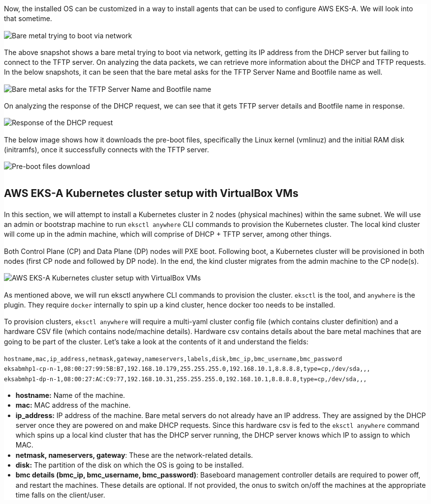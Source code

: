 Now, the installed OS can be customized in a way to install agents that can be used to configure AWS EKS-A. We will look into that sometime.

![Bare metal trying to boot via network](https://www.infracloud.io/assets/img/Blog/bare-metal-provisioning/bare-metal-trying-to-boot-via-network.webp)

The above snapshot shows a bare metal trying to boot via network, getting its IP address from the DHCP server but failing to connect to the TFTP server. On analyzing the data packets, we can retrieve more information about the DHCP and TFTP requests. In the below snapshots, it can be seen that the bare metal asks for the TFTP Server Name and Bootfile name as well.

![Bare metal asks for the TFTP Server Name and Bootfile name](https://www.infracloud.io/assets/img/Blog/bare-metal-provisioning/bare-metal-asks-for-tftpserver-and-bootfile-name.webp)

On analyzing the response of the DHCP request, we can see that it gets TFTP server details and Bootfile name in response.

![Response of the DHCP request](https://www.infracloud.io/assets/img/Blog/bare-metal-provisioning/response-of-dhcprequest.webp)

The below image shows how it downloads the pre-boot files, specifically the Linux kernel (vmlinuz) and the initial RAM disk (initramfs), once it successfully connects with the TFTP server.

![Pre-boot files download](https://www.infracloud.io/assets/img/Blog/bare-metal-provisioning/pre-boot-files-download.webp)

## AWS EKS-A Kubernetes cluster setup with VirtualBox VMs

In this section, we will attempt to install a Kubernetes cluster in 2 nodes (physical machines) within the same subnet. We will use an admin or bootstrap machine to run `eksctl anywhere` CLI commands to provision the Kubernetes cluster. The local kind cluster will come up in the admin machine, which will comprise of DHCP + TFTP server, among other things.

Both Control Plane (CP) and Data Plane (DP) nodes will PXE boot. Following boot, a Kubernetes cluster will be provisioned in both nodes (first CP node and followed by DP node). In the end, the kind cluster migrates from the admin machine to the CP node(s).

![AWS EKS-A Kubernetes cluster setup with VirtualBox VMs](https://www.infracloud.io/assets/img/Blog/bare-metal-provisioning/aws-eks-a-kubernetes-cluster-setup-with-virtualbox-vms.webp)

As mentioned above, we will run eksctl anywhere CLI commands to provision the cluster. `eksctl` is the tool, and `anywhere` is the plugin. They require `docker` internally to spin up a kind cluster, hence docker too needs to be installed.

To provision clusters, `eksctl anywhere` will require a multi-yaml cluster config file (which contains cluster definition) and a hardware CSV file (which contains node/machine details). Hardware csv contains details about the bare metal machines that are going to be part of the cluster. Let’s take a look at the contents of it and understand the fields:

```csv
hostname,mac,ip_address,netmask,gateway,nameservers,labels,disk,bmc_ip,bmc_username,bmc_password
eksabmhp1-cp-n-1,08:00:27:99:5B:B7,192.168.10.179,255.255.255.0,192.168.10.1,8.8.8.8,type=cp,/dev/sda,,,
eksabmhp1-dp-n-1,08:00:27:AC:C9:77,192.168.10.31,255.255.255.0,192.168.10.1,8.8.8.8,type=cp,/dev/sda,,,

```

- **hostname:** Name of the machine.
- **mac:** MAC address of the machine.
- **ip\_address:** IP address of the machine. Bare metal servers do not already have an IP address. They are assigned by the DHCP server once they are powered on and make DHCP requests. Since this hardware csv is fed to the `eksctl anywhere` command which spins up a local kind cluster that has the DHCP server running, the DHCP server knows which IP to assign to which MAC.
- **netmask, nameservers, gateway**: These are the network-related details.
- **disk:** The partition of the disk on which the OS is going to be installed.
- **bmc details (bmc\_ip, bmc\_username, bmc\_password)**: Baseboard management controller details are required to power off, and restart the machines. These details are optional. If not provided, the onus to switch on/off the machines at the appropriate time falls on the client/user.
